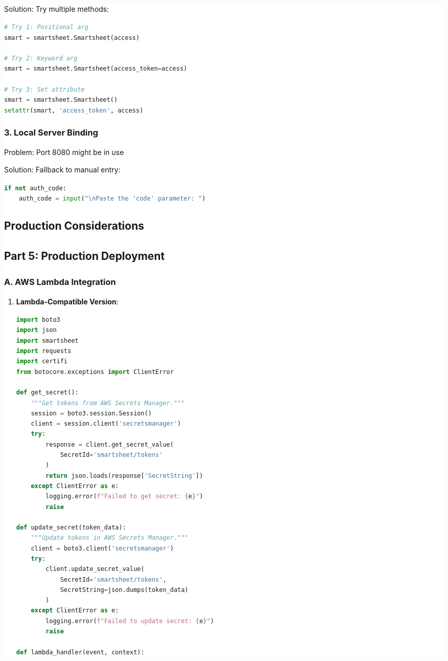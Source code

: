 Solution: Try multiple methods:
```python
# Try 1: Positional arg
smart = smartsheet.Smartsheet(access)

# Try 2: Keyword arg
smart = smartsheet.Smartsheet(access_token=access)

# Try 3: Set attribute
smart = smartsheet.Smartsheet()
setattr(smart, 'access_token', access)
```

### 3. Local Server Binding

Problem: Port 8080 might be in use

Solution: Fallback to manual entry:
```python
if not auth_code:
    auth_code = input("\nPaste the 'code' parameter: ")
```

## Production Considerations

## Part 5: Production Deployment

### A. AWS Lambda Integration

1. **Lambda-Compatible Version**:
   ```python
   import boto3
   import json
   import smartsheet
   import requests
   import certifi
   from botocore.exceptions import ClientError

   def get_secret():
       """Get tokens from AWS Secrets Manager."""
       session = boto3.session.Session()
       client = session.client('secretsmanager')
       try:
           response = client.get_secret_value(
               SecretId='smartsheet/tokens'
           )
           return json.loads(response['SecretString'])
       except ClientError as e:
           logging.error(f"Failed to get secret: {e}")
           raise

   def update_secret(token_data):
       """Update tokens in AWS Secrets Manager."""
       client = boto3.client('secretsmanager')
       try:
           client.update_secret_value(
               SecretId='smartsheet/tokens',
               SecretString=json.dumps(token_data)
           )
       except ClientError as e:
           logging.error(f"Failed to update secret: {e}")
           raise

   def lambda_handler(event, context):
   ```